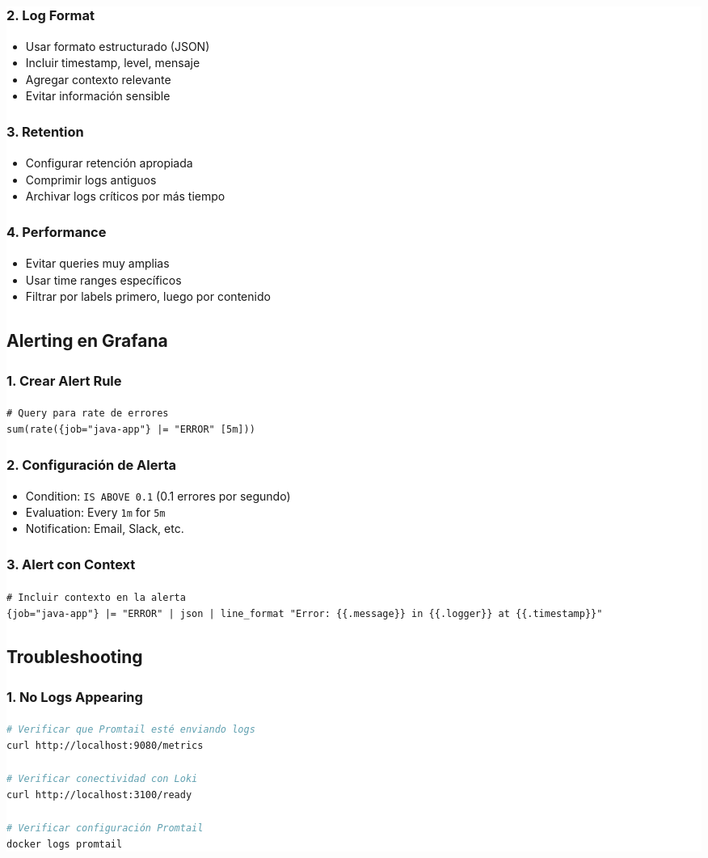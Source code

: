 ### 2. Log Format
- Usar formato estructurado (JSON)
- Incluir timestamp, level, mensaje
- Agregar contexto relevante
- Evitar información sensible

### 3. Retention
- Configurar retención apropiada
- Comprimir logs antiguos
- Archivar logs críticos por más tiempo

### 4. Performance
- Evitar queries muy amplias
- Usar time ranges específicos
- Filtrar por labels primero, luego por contenido

## Alerting en Grafana

### 1. Crear Alert Rule
```logql
# Query para rate de errores
sum(rate({job="java-app"} |= "ERROR" [5m]))
```

### 2. Configuración de Alerta
- Condition: `IS ABOVE 0.1` (0.1 errores por segundo)
- Evaluation: Every `1m` for `5m`
- Notification: Email, Slack, etc.

### 3. Alert con Context
```logql
# Incluir contexto en la alerta
{job="java-app"} |= "ERROR" | json | line_format "Error: {{.message}} in {{.logger}} at {{.timestamp}}"
```

## Troubleshooting

### 1. No Logs Appearing
```bash
# Verificar que Promtail esté enviando logs
curl http://localhost:9080/metrics

# Verificar conectividad con Loki
curl http://localhost:3100/ready

# Verificar configuración Promtail
docker logs promtail
```
